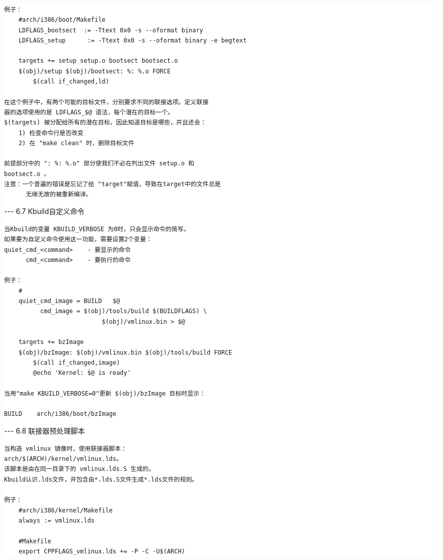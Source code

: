     例子：
        #arch/i386/boot/Makefile
        LDFLAGS_bootsect  := -Ttext 0x0 -s --oformat binary
        LDFLAGS_setup      := -Ttext 0x0 -s --oformat binary -e begtext

        targets += setup setup.o bootsect bootsect.o
        $(obj)/setup $(obj)/bootsect: %: %.o FORCE
            $(call if_changed,ld)

    在这个例子中，有两个可能的目标文件，分别要求不同的联接选项。定义联接
    器的选项使用的是 LDFLAGS_$@ 语法，每个潜在的目标一个。
    $(targets) 被分配给所有的潜在目标，因此知道目标是哪些，并且还会：
        1) 检查命令行是否改变
        2) 在 "make clean" 时，删除目标文件

    前提部分中的 ": %: %.o" 部分使我们不必在列出文件 setup.o 和 
    bootsect.o 。
    注意：一个普遍的错误是忘记了给 "target"赋值，导致在target中的文件总是
          无缘无故的被重新编译。


--- 6.7 Kbuild自定义命令

    当Kbuild的变量 KBUILD_VERBOSE 为0时，只会显示命令的简写。
    如果要为自定义命令使用这一功能，需要设置2个变量：
    quiet_cmd_<command>    - 要显示的命令
          cmd_<command>    - 要执行的命令

    例子：
        #
        quiet_cmd_image = BUILD   $@
              cmd_image = $(obj)/tools/build $(BUILDFLAGS) \
                               $(obj)/vmlinux.bin > $@

        targets += bzImage
        $(obj)/bzImage: $(obj)/vmlinux.bin $(obj)/tools/build FORCE
            $(call if_changed,image)
            @echo 'Kernel: $@ is ready'

    当用"make KBUILD_VERBOSE=0"更新 $(obj)/bzImage 目标时显示：

    BUILD    arch/i386/boot/bzImage


--- 6.8 联接器预处理脚本

    当构造 vmlinux 镜像时，使用联接器脚本： 
    arch/$(ARCH)/kernel/vmlinux.lds。
    该脚本是由在同一目录下的 vmlinux.lds.S 生成的。
    Kbuild认识.lds文件，并包含由*.lds.S文件生成*.lds文件的规则。

    例子：
        #arch/i386/kernel/Makefile
        always := vmlinux.lds

        #Makefile
        export CPPFLAGS_vmlinux.lds += -P -C -U$(ARCH)
